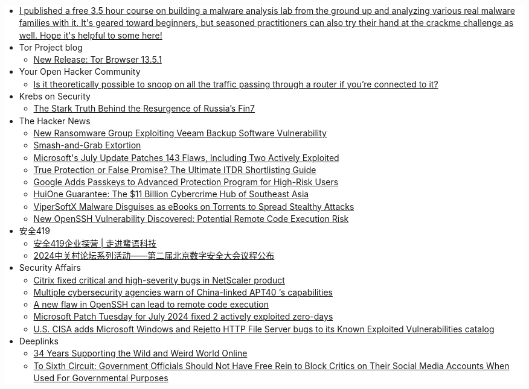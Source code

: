   - [I published a free 3.5 hour course on building a malware analysis lab from the ground up and analyzing various real malware families with it. It's geared toward beginners, but seasoned practitioners can also try their hand at the crackme challenge as well. Hope it's helpful to some here!](https://www.reddit.com/r/netsecstudents/comments/1dzv09t/i_published_a_free_35_hour_course_on_building_a/)
- Tor Project blog
  - [New Release: Tor Browser 13.5.1](https://blog.torproject.org/new-release-tor-browser-1351/)
- Your Open Hacker Community
  - [Is it theoretically possible to snoop on all the traffic passing through a router if you’re connected to it?](https://www.reddit.com/r/HowToHack/comments/1e09e6m/is_it_theoretically_possible_to_snoop_on_all_the/)
- Krebs on Security
  - [The Stark Truth Behind the Resurgence of Russia’s Fin7](https://krebsonsecurity.com/2024/07/the-stark-truth-behind-the-resurgence-of-russias-fin7/)
- The Hacker News
  - [New Ransomware Group Exploiting Veeam Backup Software Vulnerability](https://thehackernews.com/2024/07/new-ransomware-group-exploiting-veeam.html)
  - [Smash-and-Grab Extortion](https://thehackernews.com/2024/07/smash-and-grab-extortion.html)
  - [Microsoft's July Update Patches 143 Flaws, Including Two Actively Exploited](https://thehackernews.com/2024/07/microsofts-july-update-patches-143.html)
  - [True Protection or False Promise? The Ultimate ITDR Shortlisting Guide](https://thehackernews.com/2024/07/true-protection-or-false-promise.html)
  - [Google Adds Passkeys to Advanced Protection Program for High-Risk Users](https://thehackernews.com/2024/07/google-adds-passkeys-to-advanced.html)
  - [HuiOne Guarantee: The $11 Billion Cybercrime Hub of Southeast Asia](https://thehackernews.com/2024/07/crypto-analysts-expose-huione.html)
  - [ViperSoftX Malware Disguises as eBooks on Torrents to Spread Stealthy Attacks](https://thehackernews.com/2024/07/vipersoftx-malware-disguises-as-ebooks.html)
  - [New OpenSSH Vulnerability Discovered: Potential Remote Code Execution Risk](https://thehackernews.com/2024/07/new-openssh-vulnerability-discovered.html)
- 安全419
  - [安全419企业探营 | 走进蜚语科技](https://mp.weixin.qq.com/s?__biz=MzUyMDQ4OTkyMg==&mid=2247540508&idx=1&sn=2a59431c4c3e34e6db1ab383b1c9bd15&chksm=f9eb81b1ce9c08a7f6e049df0e34d7536b8ef3bb1c4b32a2a3d15f241f8bb4322ade9ad67a22&scene=58&subscene=0#rd)
  - [2024中关村论坛系列活动——第二届北京数字安全大会议程公布](https://mp.weixin.qq.com/s?__biz=MzUyMDQ4OTkyMg==&mid=2247540508&idx=2&sn=d8f2819ea2cabb31c4d10cf141e3179f&chksm=f9eb81b1ce9c08a758790a9e542f03d7e3b1dceff15e5408aea6ac12fe234be30c6f2b165059&scene=58&subscene=0#rd)
- Security Affairs
  - [Citrix fixed critical and high-severity bugs in NetScaler product](https://securityaffairs.com/165553/security/citrix-fixed-netscaler-flaw.html)
  - [Multiple cybersecurity agencies warn of China-linked APT40 ‘s capabilities](https://securityaffairs.com/165491/breaking-news/apt40-china-joint-report.html)
  - [A new flaw in OpenSSH can lead to remote code execution](https://securityaffairs.com/165535/hacking/openssh-flaw-cve-2024-6409.html)
  - [Microsoft Patch Tuesday for July 2024 fixed 2 actively exploited zero-days](https://securityaffairs.com/165520/security/microsoft-patch-tuesday-for-july-2024.html)
  - [U.S. CISA adds Microsoft Windows and Rejetto HTTP File Server bugs to its Known Exploited Vulnerabilities catalog](https://securityaffairs.com/165513/security/cisa-adds-windows-rejetto-http-file-server-bugs-known-exploited-vulnerabilities-catalog.html)
- Deeplinks
  - [34 Years Supporting the Wild and Weird World Online](https://www.eff.org/deeplinks/2024/07/34-years-supporting-wild-and-weird-world-online)
  - [To Sixth Circuit: Government Officials Should Not Have Free Rein to Block Critics on Their Social Media Accounts When Used For Governmental Purposes](https://www.eff.org/deeplinks/2024/07/sixth-circuit-government-officials-should-not-have-free-rein-block-critics-their)
